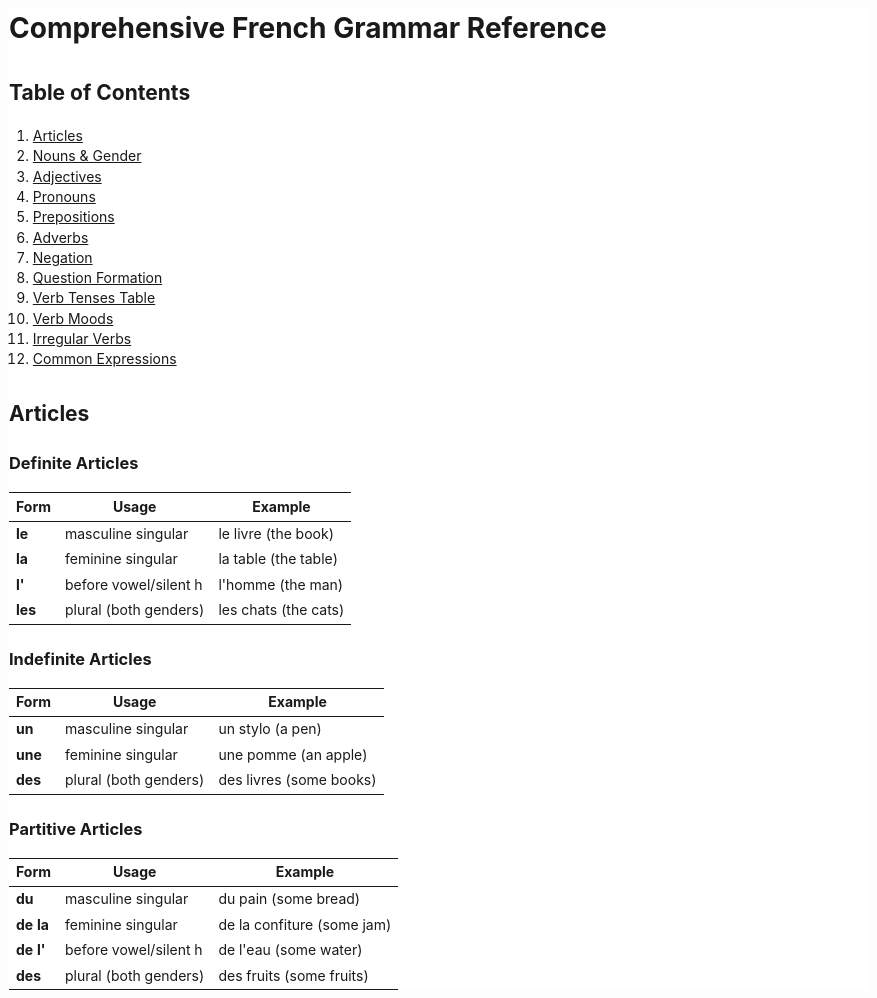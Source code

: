 # Comprehensive French Grammar Reference

## Table of Contents
1. [Articles](#articles)
2. [Nouns & Gender](#nouns--gender)
3. [Adjectives](#adjectives)
4. [Pronouns](#pronouns)
5. [Prepositions](#prepositions)
6. [Adverbs](#adverbs)
7. [Negation](#negation)
8. [Question Formation](#question-formation)
9. [Verb Tenses Table](#verb-tenses-table)
10. [Verb Moods](#verb-moods)
11. [Irregular Verbs](#irregular-verbs)
12. [Common Expressions](#common-expressions)

## Articles

### Definite Articles
| Form | Usage | Example |
|------|-------|---------|
| **le** | masculine singular | le livre (the book) |
| **la** | feminine singular | la table (the table) |
| **l'** | before vowel/silent h | l'homme (the man) |
| **les** | plural (both genders) | les chats (the cats) |

### Indefinite Articles
| Form | Usage | Example |
|------|-------|---------|
| **un** | masculine singular | un stylo (a pen) |
| **une** | feminine singular | une pomme (an apple) |
| **des** | plural (both genders) | des livres (some books) |

### Partitive Articles
| Form | Usage | Example |
|------|-------|---------|
| **du** | masculine singular | du pain (some bread) |
| **de la** | feminine singular | de la confiture (some jam) |
| **de l'** | before vowel/silent h | de l'eau (some water) |
| **des** | plural (both genders) | des fruits (some fruits) |
